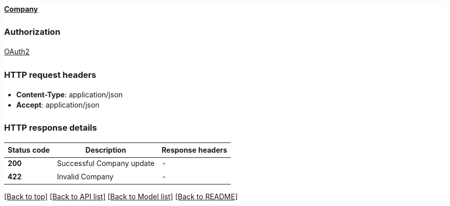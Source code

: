 [**Company**](Company.md)

### Authorization

[OAuth2](../README.md#OAuth2)

### HTTP request headers

 - **Content-Type**: application/json
 - **Accept**: application/json

### HTTP response details

| Status code | Description | Response headers |
|-------------|-------------|------------------|
**200** | Successful Company update |  -  |
**422** | Invalid Company |  -  |

[[Back to top]](#) [[Back to API list]](../README.md#documentation-for-api-endpoints) [[Back to Model list]](../README.md#documentation-for-models) [[Back to README]](../README.md)

